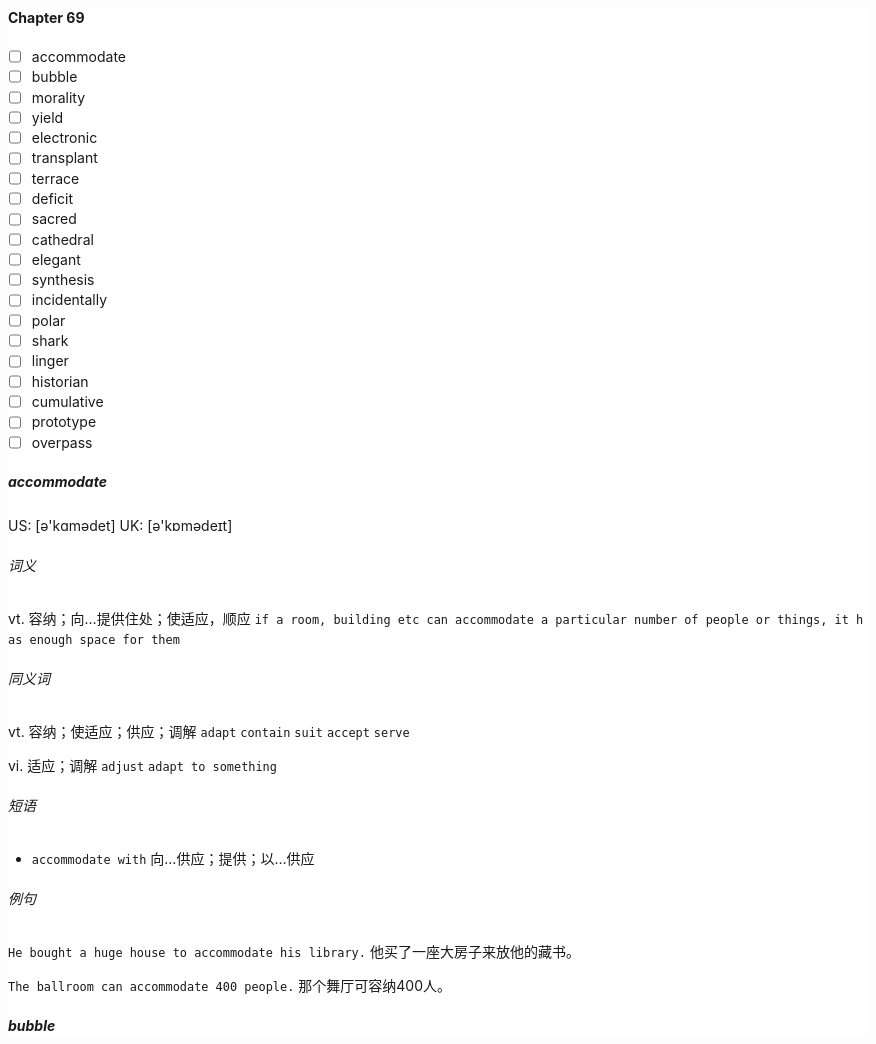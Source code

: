 #### Chapter 69

- [ ] accommodate
- [ ] bubble
- [ ] morality
- [ ] yield
- [ ] electronic
- [ ] transplant
- [ ] terrace
- [ ] deficit
- [ ] sacred
- [ ] cathedral
- [ ] elegant
- [ ] synthesis
- [ ] incidentally
- [ ] polar
- [ ] shark
- [ ] linger
- [ ] historian
- [ ] cumulative
- [ ] prototype
- [ ] overpass

##### accommodate

US: [ə'kɑmədet]
UK: [ə'kɒmədeɪt]

###### 词义

vt. 容纳；向…提供住处；使适应，顺应
`if a room, building etc can accommodate a particular number of people or things, it has enough space for them`

###### 同义词

vt. 容纳；使适应；供应；调解
`adapt` `contain` `suit` `accept` `serve`

vi. 适应；调解
`adjust` `adapt to something`


###### 短语

- `accommodate with` 向…供应；提供；以…供应

###### 例句

`He bought a huge house to accommodate his library.`
他买了一座大房子来放他的藏书。

`The ballroom can accommodate 400 people.`
那个舞厅可容纳400人。


##### bubble
